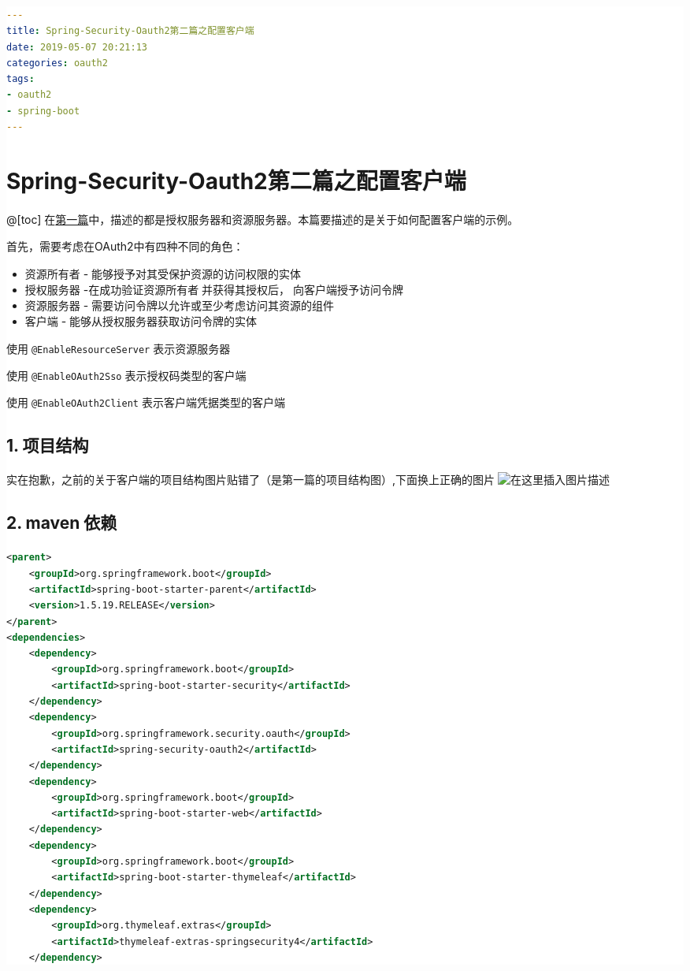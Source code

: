 ```yaml
---
title: Spring-Security-Oauth2第二篇之配置客户端
date: 2019-05-07 20:21:13
categories: oauth2
tags:
- oauth2
- spring-boot
---
```


# Spring-Security-Oauth2第二篇之配置客户端

@[toc]
在[第一篇](https://blog.csdn.net/Little_fxc/article/details/88843408)中，描述的都是授权服务器和资源服务器。本篇要描述的是关于如何配置客户端的示例。

首先，需要考虑在OAuth2中有四种不同的角色：

- 资源所有者  - 能够授予对其受保护资源的访问权限的实体
- 授权服务器  -在成功验证资源所有者  并获得其授权后， 向客户端授予访问令牌 
- 资源服务器  - 需要访问令牌以允许或至少考虑访问其资源的组件
- 客户端  - 能够从授权服务器获取访问令牌的实体

使用 `@EnableResourceServer` 表示资源服务器

使用 `@EnableOAuth2Sso` 表示授权码类型的客户端

使用 `@EnableOAuth2Client` 表示客户端凭据类型的客户端

## 1. 项目结构

实在抱歉，之前的关于客户端的项目结构图片贴错了（是第一篇的项目结构图）,下面换上正确的图片
![在这里插入图片描述](https://img-blog.csdnimg.cn/20190401150856136.png?x-oss-process=image/watermark,type_ZmFuZ3poZW5naGVpdGk,shadow_10,text_aHR0cHM6Ly9ibG9nLmNzZG4ubmV0L0xpdHRsZV9meGM=,size_16,color_FFFFFF,t_70)

## 2. maven 依赖

```xml
<parent>
    <groupId>org.springframework.boot</groupId>
    <artifactId>spring-boot-starter-parent</artifactId>
    <version>1.5.19.RELEASE</version>
</parent>
<dependencies>
    <dependency>
        <groupId>org.springframework.boot</groupId>
        <artifactId>spring-boot-starter-security</artifactId>
    </dependency>
    <dependency>
        <groupId>org.springframework.security.oauth</groupId>
        <artifactId>spring-security-oauth2</artifactId>
    </dependency>
    <dependency>
        <groupId>org.springframework.boot</groupId>
        <artifactId>spring-boot-starter-web</artifactId>
    </dependency>
    <dependency>
        <groupId>org.springframework.boot</groupId>
        <artifactId>spring-boot-starter-thymeleaf</artifactId>
    </dependency>
    <dependency>
        <groupId>org.thymeleaf.extras</groupId>
        <artifactId>thymeleaf-extras-springsecurity4</artifactId>
    </dependency>
```